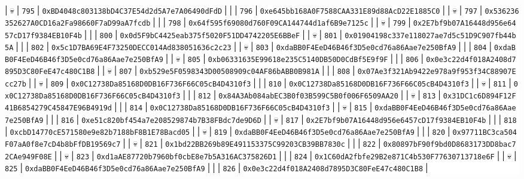 | 💀 | `795` | `0xBD4048c803138bD4C37E54d2d5A7e7A06490dFdD` |
|  | `796` | `0xe645bb168A0F7588CAA331E89d88AcD22E1885C0` |
| 💀 | `797` | `0x536236352627A0CD16a2Fa98660F7aD99aA7fcdb` |
|  | `798` | `0x64f595f69080d760F09CA144744d1af6B9e7125c` |
| 💀 | `799` | `0x2E7bf9b07A16448d956e6457cD17f9384EB10F4b` |
|  | `800` | `0x0d5F9bC4425eab375f5020F51DD4742205E6BBeF` |
| 💀 | `801` | `0x01904198c337e118027ae7d5c51D9C907fb44b5A` |
|  | `802` | `0x5c1D7BA69E4F73250DECC014Ad838051636c2c23` |
| 💀 | `803` | `0xdaBB0F4EeD46B46f3D5e0cd76a86Aae7e250BfA9` |
|  | `804` | `0xdaBB0F4EeD46B46f3D5e0cd76a86Aae7e250BfA9` |
| 💀 | `805` | `0xb06331635E99618e235C5140DB50D0CdBf5E9f9F` |
|  | `806` | `0x0e3c22d4f018A2408d7895D3C80FeE47c480C1B8` |
| 💀 | `807` | `0xb529e5F0598343D00508909c04AF86bABB0B981A` |
|  | `808` | `0x07Ae3f321Ab9422e978a9f953f34C88907Ecc27b` |
| 💀 | `809` | `0x0C12738Da85168D0DB16F736F66C05cB4D4310f3` |
|  | `810` | `0x0C12738Da85168D0DB16F736F66C05cB4D4310f3` |
| 💀 | `811` | `0x0C12738Da85168D0DB16F736F66C05cB4D4310f3` |
|  | `812` | `0x84A3Ab084abEC3B0f03B599C5B0f006F6509AA20` |
| 💀 | `813` | `0x31DC1c6D894F12F41B6854279C45847E96B4919d` |
|  | `814` | `0x0C12738Da85168D0DB16F736F66C05cB4D4310f3` |
| 💀 | `815` | `0xdaBB0F4EeD46B46f3D5e0cd76a86Aae7e250BfA9` |
|  | `816` | `0xe51c820bf454a7e208529874b7B38FBdc7de9D6D` |
| 💀 | `817` | `0x2E7bf9b07A16448d956e6457cD17f9384EB10F4b` |
|  | `818` | `0xcbD14770cE571580e9e82b7188bF8B1E78Bacd05` |
| 💀 | `819` | `0xdaBB0F4EeD46B46f3D5e0cd76a86Aae7e250BfA9` |
|  | `820` | `0x97711BC3ca504F07aA0f8e7cD4b8bFfDB19569c7` |
| 💀 | `821` | `0x1bd22BB269b89E491153375C99203CB39BB7830c` |
|  | `822` | `0x80897bF90f9bd0D8683173DD8bac72CAe949F08E` |
| 💀 | `823` | `0xd1aAE87720b7960bf0cbE8e7b5A316AC375826D1` |
|  | `824` | `0x1C60dA2fbfe29B2e871C4b530F77630713718e6F` |
| 💀 | `825` | `0xdaBB0F4EeD46B46f3D5e0cd76a86Aae7e250BfA9` |
|  | `826` | `0x0e3c22d4f018A2408d7895D3C80FeE47c480C1B8` |
